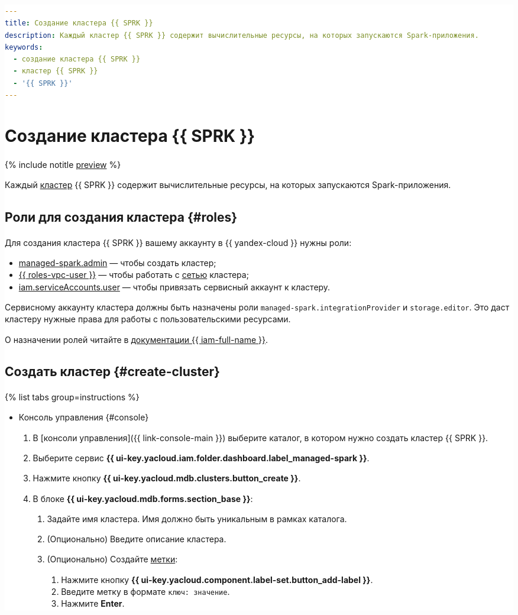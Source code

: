 ```yaml
---
title: Создание кластера {{ SPRK }}
description: Каждый кластер {{ SPRK }} содержит вычислительные ресурсы, на которых запускаются Spark-приложения.
keywords:
  - создание кластера {{ SPRK }}
  - кластер {{ SPRK }}
  - '{{ SPRK }}'
---
```


# Создание кластера {{ SPRK }}

{% include notitle [preview](../../_includes/note-preview.md) %}

Каждый [кластер](../../glossary/cluster.md) {{ SPRK }} содержит вычислительные ресурсы, на которых запускаются Spark-приложения.

## Роли для создания кластера {#roles}

Для создания кластера {{ SPRK }} вашему аккаунту в {{ yandex-cloud }} нужны роли:

* [managed-spark.admin](../security.md#managed-spark-admin) — чтобы создать кластер;
* [{{ roles-vpc-user }}](../../vpc/security/index.md#vpc-user) — чтобы работать с [сетью](../../vpc/concepts/network.md#network) кластера;
* [iam.serviceAccounts.user](../../iam/security/index.md#iam-serviceAccounts-user) — чтобы привязать сервисный аккаунт к кластеру.

Сервисному аккаунту кластера должны быть назначены роли `managed-spark.integrationProvider` и `storage.editor`. Это даст кластеру нужные права для работы с пользовательскими ресурсами.


О назначении ролей читайте в [документации {{ iam-full-name }}](../../iam/operations/roles/grant.md).


## Создать кластер {#create-cluster}

{% list tabs group=instructions %}

- Консоль управления {#console}

    1. В [консоли управления]({{ link-console-main }}) выберите каталог, в котором нужно создать кластер {{ SPRK }}.
    1. Выберите сервис **{{ ui-key.yacloud.iam.folder.dashboard.label_managed-spark }}**.
    1. Нажмите кнопку **{{ ui-key.yacloud.mdb.clusters.button_create }}**.
    1. В блоке **{{ ui-key.yacloud.mdb.forms.section_base }}**:

        1. Задайте имя кластера. Имя должно быть уникальным в рамках каталога.
        1. (Опционально) Введите описание кластера.
        1. (Опционально) Создайте [метки](../../resource-manager/concepts/labels.md):

            1. Нажмите кнопку **{{ ui-key.yacloud.component.label-set.button_add-label }}**.
            1. Введите метку в формате `ключ: значение`.
            1. Нажмите **Enter**.
